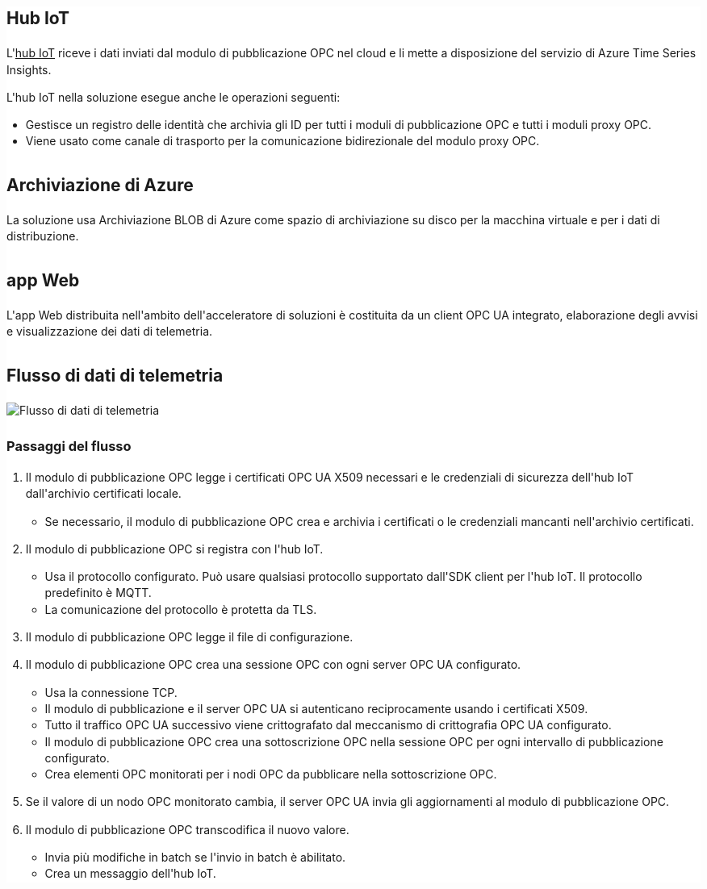 ## <a name="iot-hub"></a>Hub IoT
L'[hub IoT][lnk-IoT Hub] riceve i dati inviati dal modulo di pubblicazione OPC nel cloud e li mette a disposizione del servizio di Azure Time Series Insights. 

L'hub IoT nella soluzione esegue anche le operazioni seguenti:
- Gestisce un registro delle identità che archivia gli ID per tutti i moduli di pubblicazione OPC e tutti i moduli proxy OPC.
- Viene usato come canale di trasporto per la comunicazione bidirezionale del modulo proxy OPC.

## <a name="azure-storage"></a>Archiviazione di Azure
La soluzione usa Archiviazione BLOB di Azure come spazio di archiviazione su disco per la macchina virtuale e per i dati di distribuzione.

## <a name="web-app"></a>app Web
L'app Web distribuita nell'ambito dell'acceleratore di soluzioni è costituita da un client OPC UA integrato, elaborazione degli avvisi e visualizzazione dei dati di telemetria.

## <a name="telemetry-data-flow"></a>Flusso di dati di telemetria

![Flusso di dati di telemetria](./media/iot-accelerators-connected-factory-sample-walkthrough/telemetry_dataflow.png)

### <a name="flow-steps"></a>Passaggi del flusso

1. Il modulo di pubblicazione OPC legge i certificati OPC UA X509 necessari e le credenziali di sicurezza dell'hub IoT dall'archivio certificati locale.
    - Se necessario, il modulo di pubblicazione OPC crea e archivia i certificati o le credenziali mancanti nell'archivio certificati.

2. Il modulo di pubblicazione OPC si registra con l'hub IoT.
    - Usa il protocollo configurato. Può usare qualsiasi protocollo supportato dall'SDK client per l'hub IoT. Il protocollo predefinito è MQTT.
    - La comunicazione del protocollo è protetta da TLS.

3. Il modulo di pubblicazione OPC legge il file di configurazione.

4. Il modulo di pubblicazione OPC crea una sessione OPC con ogni server OPC UA configurato.
    - Usa la connessione TCP.
    - Il modulo di pubblicazione e il server OPC UA si autenticano reciprocamente usando i certificati X509.
    - Tutto il traffico OPC UA successivo viene crittografato dal meccanismo di crittografia OPC UA configurato.
    - Il modulo di pubblicazione OPC crea una sottoscrizione OPC nella sessione OPC per ogni intervallo di pubblicazione configurato.
    - Crea elementi OPC monitorati per i nodi OPC da pubblicare nella sottoscrizione OPC.

5. Se il valore di un nodo OPC monitorato cambia, il server OPC UA invia gli aggiornamenti al modulo di pubblicazione OPC.

6. Il modulo di pubblicazione OPC transcodifica il nuovo valore.
    - Invia più modifiche in batch se l'invio in batch è abilitato.
    - Crea un messaggio dell'hub IoT.


[lnk-customize]: iot-accelerators-connected-factory-customize.md
[lnk-IoT Hub]: https://azure.microsoft.com/documentation/services/iot-hub/
[lnk-direct-methods]: ../iot-hub/iot-hub-devguide-direct-methods.md
[lnk-Azure-IoT-Gateway]: https://github.com/azure/iot-edge
[lnk-permissions]: iot-accelerators-faq.md